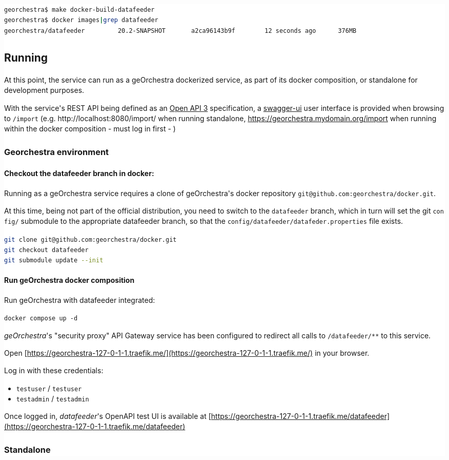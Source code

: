 ```bash
georchestra$ make docker-build-datafeeder
georchestra$ docker images|grep datafeeder
georchestra/datafeeder         20.2-SNAPSHOT       a2ca96143b9f        12 seconds ago      376MB
```

## Running

At this point, the service can run as a geOrchestra dockerized service, as part of its docker composition, or standalone for development purposes.

With the service's REST API being defined as an [Open API 3](api.yaml)  specification, a [swagger-ui](https://swagger.io/tools/swagger-ui/)  user interface is provided when browsing to `/import` (e.g. http://localhost:8080/import/ when running standalone, https://georchestra.mydomain.org/import when running within the docker composition - must log in first - )

### Georchestra environment

#### Checkout the datafeeder branch in docker:

Running as a geOrchestra service requires a clone of geOrchestra's docker repository `git@github.com:georchestra/docker.git`.

At this time, being not part of the official distribution, you need to switch to the `datafeeder` branch, which in turn will set the git `config/` submodule to the appropriate datafeeder branch, so that the `config/datafeeder/datafeder.properties` file exists.

```bash
git clone git@github.com:georchestra/docker.git
git checkout datafeeder
git submodule update --init
```

#### Run geOrchestra docker composition

Run geOrchestra with datafeeder integrated:

```
docker compose up -d
```

*geOrchestra*'s "security proxy" API Gateway service has been configured to redirect all calls to `/datafeeder/**` to this service.

Open [https://georchestra-127-0-1-1.traefik.me/](https://georchestra-127-0-1-1.traefik.me/) in your browser.

Log in with these credentials:

* `testuser` / `testuser`
* `testadmin` / `testadmin`

Once logged in, *datafeeder*'s OpenAPI test UI is available at [https://georchestra-127-0-1-1.traefik.me/datafeeder](https://georchestra-127-0-1-1.traefik.me/datafeeder)


### Standalone
